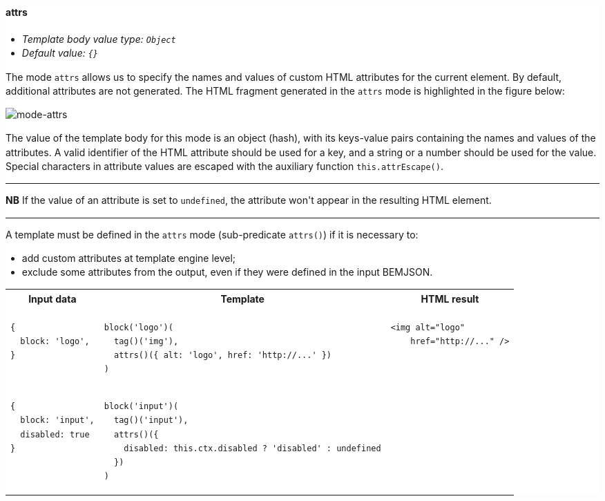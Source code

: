 <a id="attrs"></a>

#### attrs

* *Template body value type: `Object`*
* *Default value: `{}`*

The mode `attrs` allows us to specify the names and values of custom HTML attributes for the current element.
By default, additional attributes are not generated.
The HTML fragment generated in the `attrs` mode is highlighted in the figure below:

![mode-attrs](https://raw.github.com//bem/bem-core/v1/common.docs/reference/reference_mode_attrs.png)

The value of the template body for this mode is an object (hash), with its keys-value pairs containing the names and values of the attributes.
A valid identifier of the HTML attribute should be used for a key, and a string or a number should be used for the value.
Special characters in attribute values are escaped with the auxiliary function `this.attrEscape()`.

***
**NB** If the value of an attribute is set to `undefined`, the attribute won't appear in the resulting HTML element.
***

A template must be defined in the `attrs` mode (sub-predicate `attrs()`) if it is necessary to:

  * add custom attributes at template engine level;
  * exclude some attributes from the output, even if they were defined in the input BEMJSON.

<table>
<tr>
    <th>Input data</th>
    <th>Template</th>
    <th>HTML result</th>
</tr>

<tr>
    <td>
        <pre><code>{
  block: 'logo',
}</code></pre>
    </td>
    <td>
        <pre><code>block('logo')(
  tag()('img'),
  attrs()({ alt: 'logo', href: 'http://...' })
)</code></pre>
    </td>
    <td><pre><code>&lt;img alt="logo"
    href="http://..." /&gt;</code></pre></td>
</tr>

<tr>
    <td>
        <pre><code>{
  block: 'input',
  disabled: true
}</code></pre>
    </td>
    <td>
        <pre><code>block('input')(
  tag()('input'),
  attrs()({
    disabled: this.ctx.disabled ? 'disabled' : undefined
  })
)</code></pre>